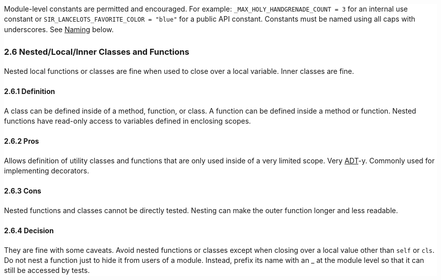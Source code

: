 
Module-level constants are permitted and encouraged. For example:
`_MAX_HOLY_HANDGRENADE_COUNT = 3` for an internal use constant or
`SIR_LANCELOTS_FAVORITE_COLOR = "blue"` for a public API constant. Constants
must be named using all caps with underscores. See [Naming](#s3.16-naming)
below.







### 2.6 Nested/Local/Inner Classes and Functions


Nested local functions or classes are fine when used to close over a local
variable. Inner classes are fine.







#### 2.6.1 Definition


A class can be defined inside of a method, function, or class. A function can be
defined inside a method or function. Nested functions have read-only access to
variables defined in enclosing scopes.







#### 2.6.2 Pros


Allows definition of utility classes and functions that are only used inside of
a very limited scope. Very
[ADT](https://en.wikipedia.org/wiki/Abstract_data_type)-y. Commonly used for
implementing decorators.







#### 2.6.3 Cons


Nested functions and classes cannot be directly tested. Nesting can make the
outer function longer and less readable.







#### 2.6.4 Decision


They are fine with some caveats. Avoid nested functions or classes except when
closing over a local value other than `self` or `cls`. Do not nest a function
just to hide it from users of a module. Instead, prefix its name with an \_ at
the module level so that it can still be accessed by tests.
